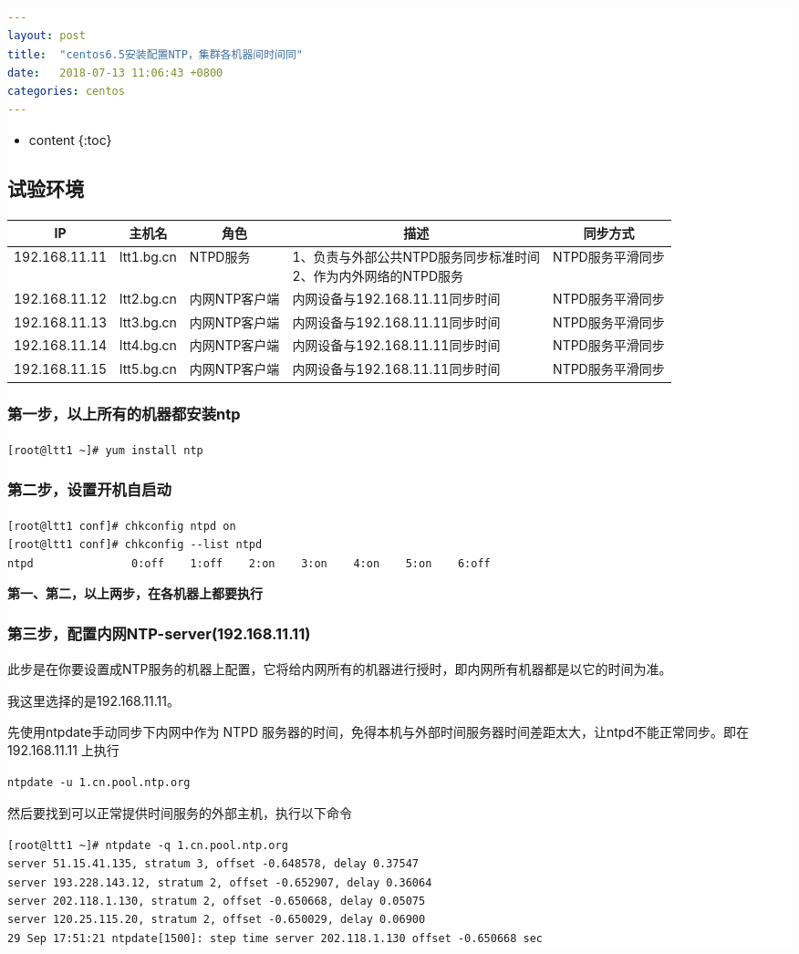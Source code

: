 ```yaml
---
layout: post
title:  "centos6.5安装配置NTP，集群各机器间时间同"
date:   2018-07-13 11:06:43 +0800
categories: centos
---
```


* content
{:toc}



## 试验环境


|IP	|主机名	|角色	|描述	|同步方式|
|---|---|---|---|---|
|192.168.11.11|	ltt1.bg.cn|NTPD服务|1、负责与外部公共NTPD服务同步标准时间<br>2、作为内外网络的NTPD服务|NTPD服务平滑同步|
|192.168.11.12|ltt2.bg.cn|	 内网NTP客户端	| 内网设备与192.168.11.11同步时间	|NTPD服务平滑同步|
|192.168.11.13|	ltt3.bg.cn|	内网NTP客户端|	 内网设备与192.168.11.11同步时间|	NTPD服务平滑同步|
|192.168.11.14|	ltt4.bg.cn	| 内网NTP客户端|	 内网设备与192.168.11.11同步时间	|NTPD服务平滑同步
|192.168.11.15	|ltt5.bg.cn	 |内网NTP客户端|	 内网设备与192.168.11.11同步时间|	NTPD服务平滑同步


### 第一步，以上所有的机器都安装ntp

	[root@ltt1 ~]# yum install ntp


### 第二步，设置开机自启动

	[root@ltt1 conf]# chkconfig ntpd on
	[root@ltt1 conf]# chkconfig --list ntpd
	ntpd               0:off    1:off    2:on    3:on    4:on    5:on    6:off

**第一、第二，以上两步，在各机器上都要执行**


### 第三步，配置内网NTP-server(192.168.11.11)

此步是在你要设置成NTP服务的机器上配置，它将给内网所有的机器进行授时，即内网所有机器都是以它的时间为准。

我这里选择的是192.168.11.11。

先使用ntpdate手动同步下内网中作为 NTPD 服务器的时间，免得本机与外部时间服务器时间差距太大，让ntpd不能正常同步。即在 192.168.11.11 上执行

	ntpdate -u 1.cn.pool.ntp.org

然后要找到可以正常提供时间服务的外部主机，执行以下命令


	[root@ltt1 ~]# ntpdate -q 1.cn.pool.ntp.org
	server 51.15.41.135, stratum 3, offset -0.648578, delay 0.37547
	server 193.228.143.12, stratum 2, offset -0.652907, delay 0.36064
	server 202.118.1.130, stratum 2, offset -0.650668, delay 0.05075
	server 120.25.115.20, stratum 2, offset -0.650029, delay 0.06900
	29 Sep 17:51:21 ntpdate[1500]: step time server 202.118.1.130 offset -0.650668 sec
